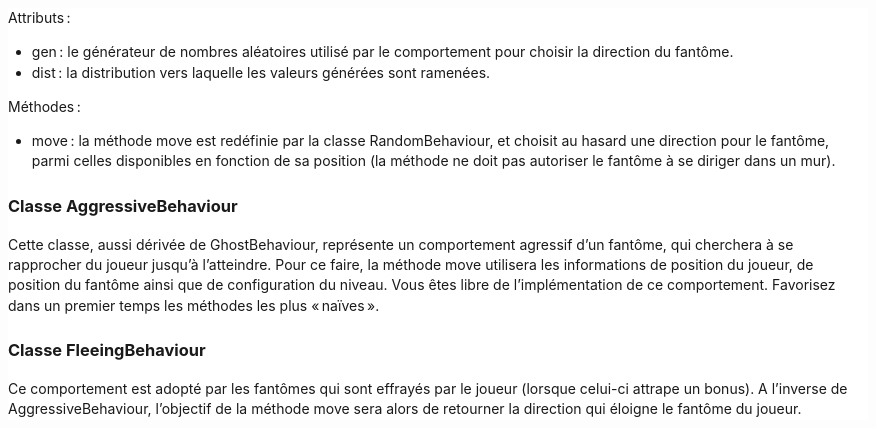 Attributs : 
- gen : le générateur de nombres aléatoires utilisé par le comportement pour choisir la direction du fantôme. 
- dist : la distribution vers laquelle les valeurs générées sont ramenées. 

Méthodes : 
- move : la méthode move est redéfinie par la classe RandomBehaviour, et choisit au hasard une direction pour le fantôme, parmi celles disponibles en fonction de sa position (la méthode ne doit pas autoriser le fantôme à se diriger dans un mur). 

### Classe AggressiveBehaviour

Cette classe, aussi dérivée de GhostBehaviour, représente un comportement agressif d’un fantôme, qui cherchera à se rapprocher du joueur jusqu’à l’atteindre. Pour ce faire, la méthode move utilisera les informations de position du joueur, de position du fantôme ainsi que de configuration du niveau. Vous êtes libre de l’implémentation de ce comportement. Favorisez dans un premier temps les méthodes les plus « naïves ».

### Classe FleeingBehaviour

Ce comportement est adopté par les fantômes qui sont effrayés par le joueur (lorsque celui-ci attrape un bonus). A l’inverse de AggressiveBehaviour, l’objectif de la méthode move sera alors de retourner la direction qui éloigne le fantôme du joueur.

